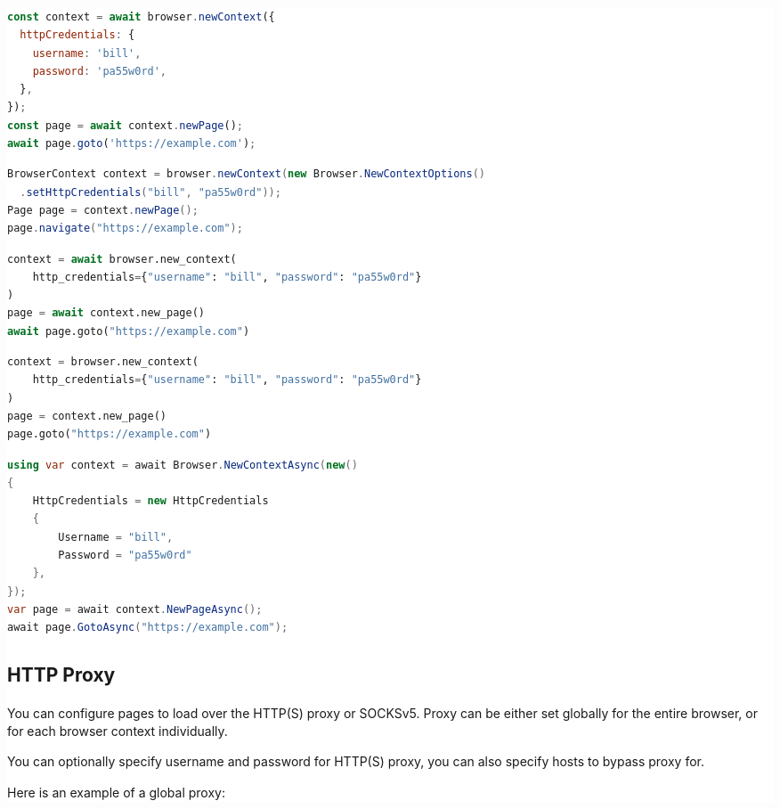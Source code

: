 ```js tab=js-library
const context = await browser.newContext({
  httpCredentials: {
    username: 'bill',
    password: 'pa55w0rd',
  },
});
const page = await context.newPage();
await page.goto('https://example.com');
```

```java
BrowserContext context = browser.newContext(new Browser.NewContextOptions()
  .setHttpCredentials("bill", "pa55w0rd"));
Page page = context.newPage();
page.navigate("https://example.com");
```

```python async
context = await browser.new_context(
    http_credentials={"username": "bill", "password": "pa55w0rd"}
)
page = await context.new_page()
await page.goto("https://example.com")
```

```python sync
context = browser.new_context(
    http_credentials={"username": "bill", "password": "pa55w0rd"}
)
page = context.new_page()
page.goto("https://example.com")
```

```csharp
using var context = await Browser.NewContextAsync(new()
{
    HttpCredentials = new HttpCredentials
    {
        Username = "bill",
        Password = "pa55w0rd"
    },
});
var page = await context.NewPageAsync();
await page.GotoAsync("https://example.com");
```
## HTTP Proxy

You can configure pages to load over the HTTP(S) proxy or SOCKSv5. Proxy can be either set globally
for the entire browser, or for each browser context individually.

You can optionally specify username and password for HTTP(S) proxy, you can also specify hosts to
bypass proxy for.

Here is an example of a global proxy:
